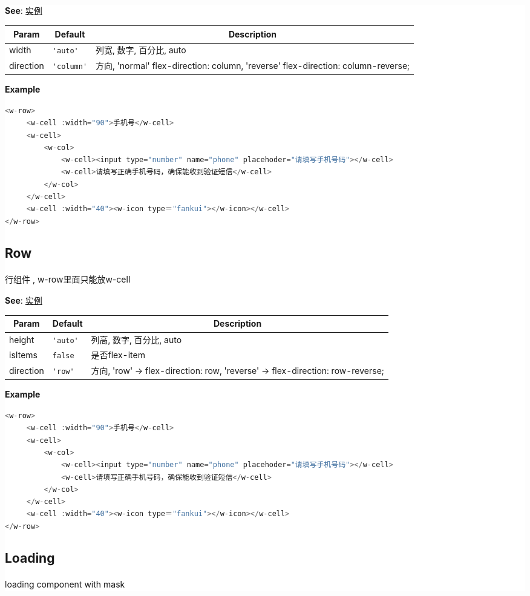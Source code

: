 **See**: [实例](../example/all/flex.html)  

| Param | Default | Description |
| --- | --- | --- |
| width | <code>&#x27;auto&#x27;</code> | 列宽, 数字, 百分比, auto |
| direction | <code>&#x27;column&#x27;</code> | 方向, 'normal' flex-direction: column, 'reverse' flex-direction: column-reverse; |

**Example**  
```js
<w-row>
     <w-cell :width="90">手机号</w-cell>
     <w-cell>
         <w-col>
             <w-cell><input type="number" name="phone" placehoder="请填写手机号码"></w-cell>
             <w-cell>请填写正确手机号码，确保能收到验证短信</w-cell>
         </w-col>
     </w-cell>
     <w-cell :width="40"><w-icon type＝"fankui"></w-icon></w-cell>
</w-row>
```
<a name="module_Row"></a>

## Row
行组件 <w-row></w-row>, w-row里面只能放w-cell

**See**: [实例](../example/all/flex.html)  

| Param | Default | Description |
| --- | --- | --- |
| height | <code>&#x27;auto&#x27;</code> | 列高, 数字, 百分比, auto |
| isItems | <code>false</code> | 是否flex-item |
| direction | <code>&#x27;row&#x27;</code> | 方向, 'row' -> flex-direction: row, 'reverse' -> flex-direction: row-reverse; |

**Example**  
```js
<w-row>
     <w-cell :width="90">手机号</w-cell>
     <w-cell>
         <w-col>
             <w-cell><input type="number" name="phone" placehoder="请填写手机号码"></w-cell>
             <w-cell>请填写正确手机号码，确保能收到验证短信</w-cell>
         </w-col>
     </w-cell>
     <w-cell :width="40"><w-icon type＝"fankui"></w-icon></w-cell>
</w-row>
```
<a name="module_Loading"></a>

## Loading
loading component with mask
